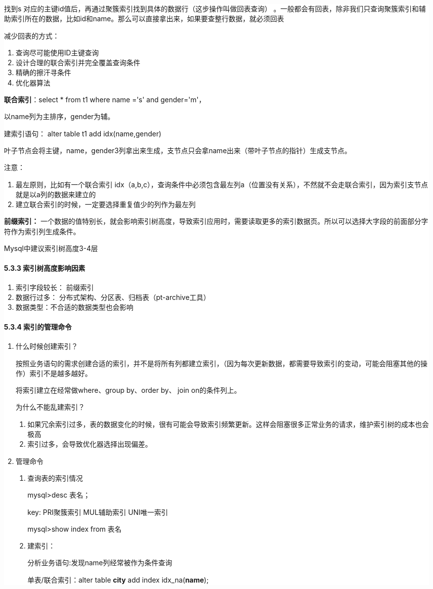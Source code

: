 找到s 对应的主键id值后，再通过聚簇索引找到具体的数据行（这步操作叫做回表查询） 。一般都会有回表，除非我们只查询聚簇索引和辅助索引所在的数据，比如id和name。那么可以直接拿出来，如果要查整行数据，就必须回表

减少回表的方式：

1. 查询尽可能使用ID主键查询
2. 设计合理的联合索引并完全覆盖查询条件
3. 精确的擦汗寻条件
4. 优化器算法

**联合索引**：select * from t1 where name ='s' and gender='m'，

以name列为主排序，gender为辅。

建索引语句： alter table t1 add idx(name,gender)

叶子节点会将主键，name，gender3列拿出来生成，支节点只会拿name出来（带叶子节点的指针）生成支节点。

注意：

1. 最左原则，比如有一个联合索引 idx（a,b,c），查询条件中必须包含最左列a（位置没有关系），不然就不会走联合索引，因为索引支节点就是以a列的数据来建立的
2. 建立联合索引的时候，一定要选择重复值少的列作为最左列

**前缀索引：** 一个数据的值特别长，就会影响索引树高度，导致索引应用时，需要读取更多的索引数据页。所以可以选择大字段的前面部分字符作为索引列生成条件。

Mysql中建议索引树高度3-4层

#### 5.3.3 索引树高度影响因素

1. 索引字段较长： 前缀索引
2. 数据行过多： 分布式架构、分区表、归档表（pt-archive工具）
3. 数据类型：不合适的数据类型也会影响

#### 5.3.4 索引的管理命令

1. 什么时候创建索引？

   按照业务语句的需求创建合适的索引，并不是将所有列都建立索引，（因为每次更新数据，都需要导致索引的变动，可能会阻塞其他的操作）索引不是越多越好。

   将索引建立在经常做where、group by、order by、 join on的条件列上。

   为什么不能乱建索引？

   1. 如果冗余索引过多，表的数据变化的时候，很有可能会导致索引频繁更新。这样会阻塞很多正常业务的请求，维护索引树的成本也会极高
   2. 索引过多，会导致优化器选择出现偏差。

2. 管理命令

   1. 查询表的索引情况

      mysql>desc 表名；

      key: PRI聚簇索引    MUL辅助索引     UNI唯一索引

      mysql>show index from 表名

   2. 建索引： 

      分析业务语句:发现name列经常被作为条件查询

      单表/联合索引：alter table **city** add index idx_na(**name**);
